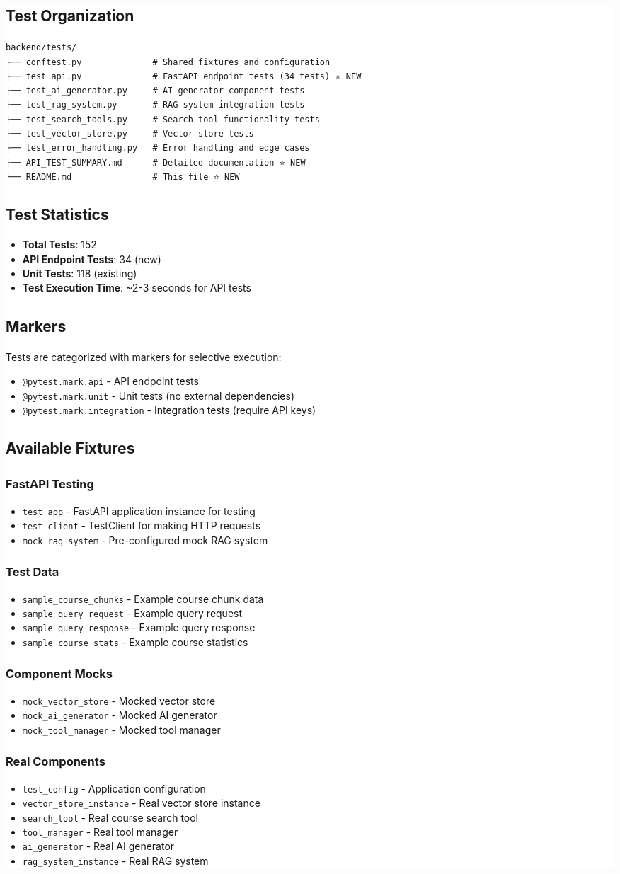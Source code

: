 ## Test Organization

```
backend/tests/
├── conftest.py              # Shared fixtures and configuration
├── test_api.py              # FastAPI endpoint tests (34 tests) ⭐ NEW
├── test_ai_generator.py     # AI generator component tests
├── test_rag_system.py       # RAG system integration tests
├── test_search_tools.py     # Search tool functionality tests
├── test_vector_store.py     # Vector store tests
├── test_error_handling.py   # Error handling and edge cases
├── API_TEST_SUMMARY.md      # Detailed documentation ⭐ NEW
└── README.md                # This file ⭐ NEW
```

## Test Statistics

- **Total Tests**: 152
- **API Endpoint Tests**: 34 (new)
- **Unit Tests**: 118 (existing)
- **Test Execution Time**: ~2-3 seconds for API tests

## Markers

Tests are categorized with markers for selective execution:

- `@pytest.mark.api` - API endpoint tests
- `@pytest.mark.unit` - Unit tests (no external dependencies)
- `@pytest.mark.integration` - Integration tests (require API keys)

## Available Fixtures

### FastAPI Testing
- `test_app` - FastAPI application instance for testing
- `test_client` - TestClient for making HTTP requests
- `mock_rag_system` - Pre-configured mock RAG system

### Test Data
- `sample_course_chunks` - Example course chunk data
- `sample_query_request` - Example query request
- `sample_query_response` - Example query response
- `sample_course_stats` - Example course statistics

### Component Mocks
- `mock_vector_store` - Mocked vector store
- `mock_ai_generator` - Mocked AI generator
- `mock_tool_manager` - Mocked tool manager

### Real Components
- `test_config` - Application configuration
- `vector_store_instance` - Real vector store instance
- `search_tool` - Real course search tool
- `tool_manager` - Real tool manager
- `ai_generator` - Real AI generator
- `rag_system_instance` - Real RAG system
